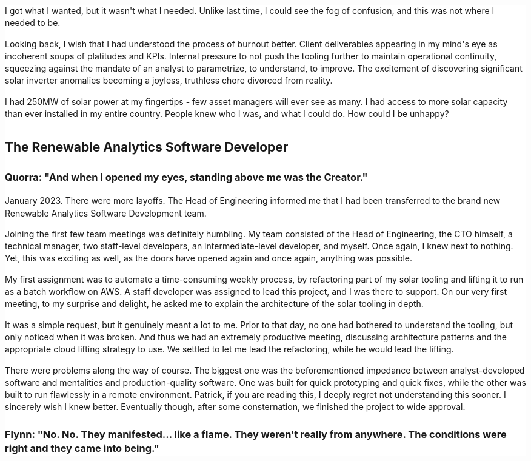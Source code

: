 I got what I wanted, but it wasn't what I needed. Unlike last time, I could see the fog of confusion, 
and this was not where I needed to be.

Looking back, I wish that I had understood the process of burnout better. Client deliverables
appearing in my mind's eye as incoherent soups of platitudes and KPIs. Internal pressure to not 
push the tooling further to maintain operational continuity, squeezing against the mandate of an 
analyst to parametrize, to understand, to improve. The excitement of discovering significant solar 
inverter anomalies becoming a joyless, truthless chore divorced from reality.

I had 250MW of solar power at my fingertips - few asset managers will ever see as many. I had access
to more solar capacity than ever installed in my entire country. People knew who I was, and what 
I could do. How could I be unhappy?

## The Renewable Analytics Software Developer

### Quorra: "And when I opened my eyes, standing above me was the Creator."

January 2023. There were more layoffs. The Head of Engineering informed me that 
I had been transferred to the brand new Renewable Analytics Software Development team. 

Joining the first few team meetings was definitely humbling. My team consisted of the 
Head of Engineering, the CTO himself, a technical manager, two staff-level developers, 
an intermediate-level developer, and myself. Once again, I knew next to nothing. Yet, this was 
exciting as well, as the doors have opened again and once again, anything was possible.

My first assignment was to automate a time-consuming weekly process, by refactoring part of my solar
tooling and lifting it to run as a batch workflow on AWS. A staff developer was assigned to lead this
project, and I was there to support. On our very first meeting, to my surprise and delight, he asked me to 
explain the architecture of the solar tooling in depth. 

It was a simple request, but it genuinely meant a lot to me. Prior to that day, no one had bothered 
to understand the tooling, but only noticed when it was broken. And thus we had an extremely 
productive meeting, discussing architecture patterns and the appropriate cloud lifting strategy 
to use. We settled to let me lead the refactoring, while he would lead the lifting.

There were problems along the way of course. The biggest one was the beforementioned impedance between 
analyst-developed software and mentalities and production-quality software. One was built for quick 
prototyping and quick fixes, while the other was built to run flawlessly in a remote environment. 
Patrick, if you are reading this, I deeply regret not understanding this sooner. I sincerely wish 
I knew better. Eventually though, after some consternation, we finished the project to wide approval.

### Flynn: "No. No. They manifested... like a flame. They weren't really from anywhere. The conditions were right and they came into being."
